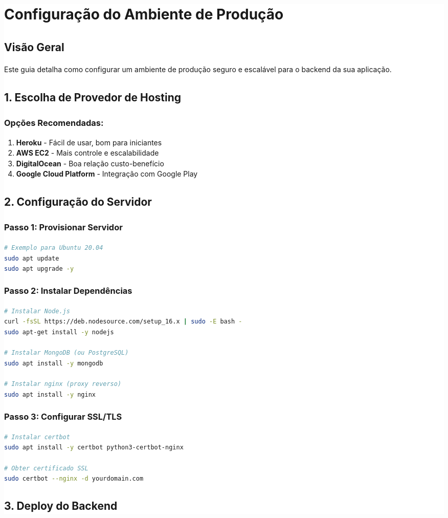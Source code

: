 # Configuração do Ambiente de Produção

## Visão Geral

Este guia detalha como configurar um ambiente de produção seguro e escalável para o backend da sua aplicação.

## 1. Escolha de Provedor de Hosting

### Opções Recomendadas:
1. **Heroku** - Fácil de usar, bom para iniciantes
2. **AWS EC2** - Mais controle e escalabilidade
3. **DigitalOcean** - Boa relação custo-benefício
4. **Google Cloud Platform** - Integração com Google Play

## 2. Configuração do Servidor

### Passo 1: Provisionar Servidor
```bash
# Exemplo para Ubuntu 20.04
sudo apt update
sudo apt upgrade -y
```

### Passo 2: Instalar Dependências
```bash
# Instalar Node.js
curl -fsSL https://deb.nodesource.com/setup_16.x | sudo -E bash -
sudo apt-get install -y nodejs

# Instalar MongoDB (ou PostgreSQL)
sudo apt install -y mongodb

# Instalar nginx (proxy reverso)
sudo apt install -y nginx
```

### Passo 3: Configurar SSL/TLS
```bash
# Instalar certbot
sudo apt install -y certbot python3-certbot-nginx

# Obter certificado SSL
sudo certbot --nginx -d yourdomain.com
```

## 3. Deploy do Backend
